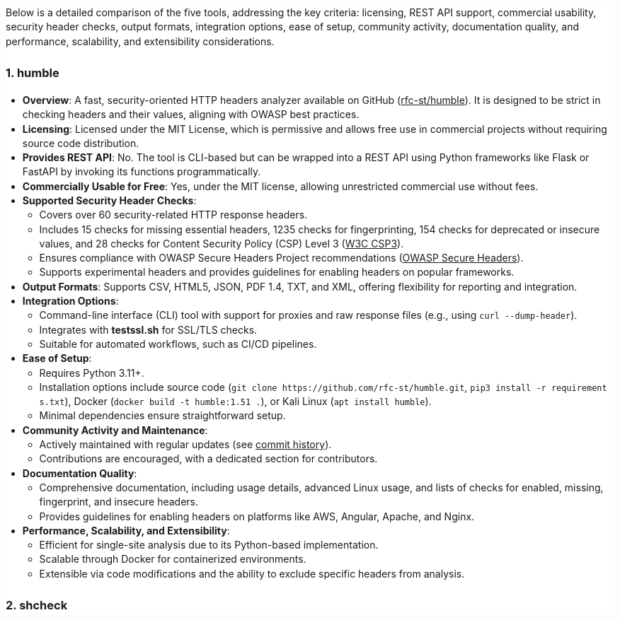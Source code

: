 Below is a detailed comparison of the five tools, addressing the key criteria: licensing, REST API support, commercial usability, security header checks, output formats, integration options, ease of setup, community activity, documentation quality, and performance, scalability, and extensibility considerations.

### 1. humble

- **Overview**: A fast, security-oriented HTTP headers analyzer available on GitHub ([rfc-st/humble](https://github.com/rfc-st/humble)). It is designed to be strict in checking headers and their values, aligning with OWASP best practices.
- **Licensing**: Licensed under the MIT License, which is permissive and allows free use in commercial projects without requiring source code distribution.
- **Provides REST API**: No. The tool is CLI-based but can be wrapped into a REST API using Python frameworks like Flask or FastAPI by invoking its functions programmatically.
- **Commercially Usable for Free**: Yes, under the MIT license, allowing unrestricted commercial use without fees.
- **Supported Security Header Checks**:
  - Covers over 60 security-related HTTP response headers.
  - Includes 15 checks for missing essential headers, 1235 checks for fingerprinting, 154 checks for deprecated or insecure values, and 28 checks for Content Security Policy (CSP) Level 3 ([W3C CSP3](https://www.w3.org/TR/CSP3/)).
  - Ensures compliance with OWASP Secure Headers Project recommendations ([OWASP Secure Headers](https://owasp.org/www-project-secure-headers/#div-bestpractices)).
  - Supports experimental headers and provides guidelines for enabling headers on popular frameworks.
- **Output Formats**: Supports CSV, HTML5, JSON, PDF 1.4, TXT, and XML, offering flexibility for reporting and integration.
- **Integration Options**:
  - Command-line interface (CLI) tool with support for proxies and raw response files (e.g., using `curl --dump-header`).
  - Integrates with **testssl.sh** for SSL/TLS checks.
  - Suitable for automated workflows, such as CI/CD pipelines.
- **Ease of Setup**:
  - Requires Python 3.11+.
  - Installation options include source code (`git clone https://github.com/rfc-st/humble.git`, `pip3 install -r requirements.txt`), Docker (`docker build -t humble:1.51 .`), or Kali Linux (`apt install humble`).
  - Minimal dependencies ensure straightforward setup.
- **Community Activity and Maintenance**:
  - Actively maintained with regular updates (see [commit history](https://github.com/rfc-st/humble/commits/master)).
  - Contributions are encouraged, with a dedicated section for contributors.
- **Documentation Quality**:
  - Comprehensive documentation, including usage details, advanced Linux usage, and lists of checks for enabled, missing, fingerprint, and insecure headers.
  - Provides guidelines for enabling headers on platforms like AWS, Angular, Apache, and Nginx.
- **Performance, Scalability, and Extensibility**:
  - Efficient for single-site analysis due to its Python-based implementation.
  - Scalable through Docker for containerized environments.
  - Extensible via code modifications and the ability to exclude specific headers from analysis.

### 2. shcheck
